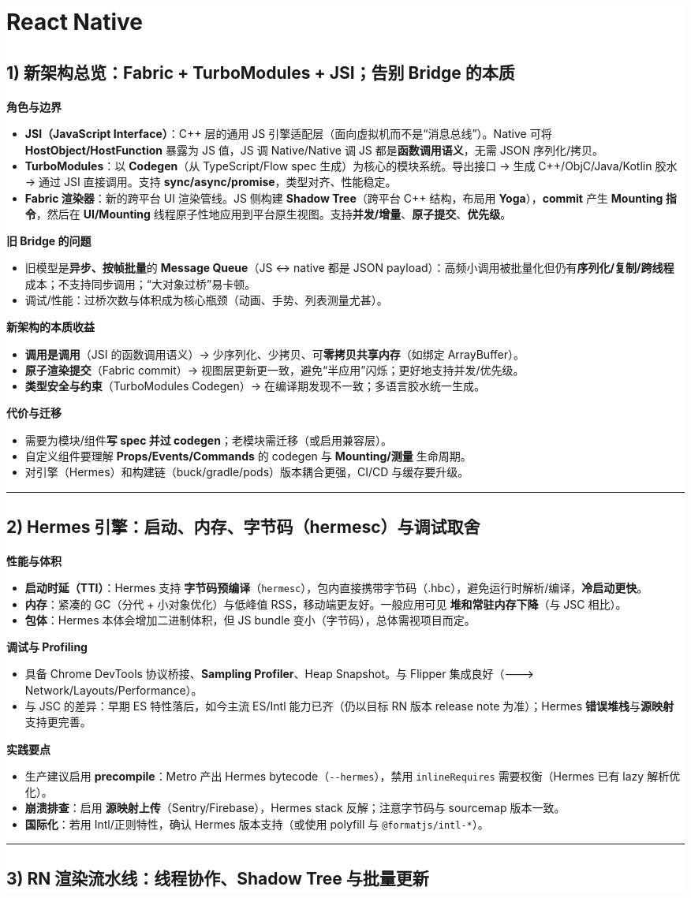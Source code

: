 # React Native

## 1) 新架构总览：Fabric + TurboModules + JSI；告别 Bridge 的本质

**角色与边界**
- **JSI（JavaScript Interface）**：C++ 层的通用 JS 引擎适配层（面向虚拟机而不是“消息总线”）。Native 可将 **HostObject/HostFunction** 暴露为 JS 值，JS 调 Native/Native 调 JS 都是**函数调用语义**，无需 JSON 序列化/拷贝。
- **TurboModules**：以 **Codegen**（从 TypeScript/Flow spec 生成）为核心的模块系统。导出接口 → 生成 C++/ObjC/Java/Kotlin 胶水 → 通过 JSI 直接调用。支持 **sync/async/promise**，类型对齐、性能稳定。
- **Fabric 渲染器**：新的跨平台 UI 渲染管线。JS 侧构建 **Shadow Tree**（跨平台 C++ 结构，布局用 **Yoga**），**commit** 产生 **Mounting 指令**，然后在 **UI/Mounting** 线程原子性地应用到平台原生视图。支持**并发/增量**、**原子提交**、**优先级**。

**旧 Bridge 的问题**
- 旧模型是**异步、按帧批量**的 **Message Queue**（JS ↔ native 都是 JSON payload）：高频小调用被批量化但仍有**序列化/复制/跨线程**成本；不支持同步调用；“大对象过桥”易卡顿。
- 调试/性能：过桥次数与体积成为核心瓶颈（动画、手势、列表测量尤甚）。

**新架构的本质收益**
- **调用是调用**（JSI 的函数调用语义）→ 少序列化、少拷贝、可**零拷贝共享内存**（如绑定 ArrayBuffer）。
- **原子渲染提交**（Fabric commit）→ 视图层更新更一致，避免“半应用”闪烁；更好地支持并发/优先级。
- **类型安全与约束**（TurboModules Codegen）→ 在编译期发现不一致；多语言胶水统一生成。

**代价与迁移**
- 需要为模块/组件**写 spec 并过 codegen**；老模块需迁移（或启用兼容层）。
- 自定义组件要理解 **Props/Events/Commands** 的 codegen 与 **Mounting/测量** 生命周期。
- 对引擎（Hermes）和构建链（buck/gradle/pods）版本耦合更强，CI/CD 与缓存要升级。


---

## 2) Hermes 引擎：启动、内存、字节码（hermesc）与调试取舍

**性能与体积**
- **启动时延（TTI）**：Hermes 支持 **字节码预编译**（`hermesc`），包内直接携带字节码（.hbc），避免运行时解析/编译，**冷启动更快**。
- **内存**：紧凑的 GC（分代 + 小对象优化）与低峰值 RSS，移动端更友好。一般应用可见 **堆和常驻内存下降**（与 JSC 相比）。
- **包体**：Hermes 本体会增加二进制体积，但 JS bundle 变小（字节码），总体需视项目而定。

**调试与 Profiling**
- 具备 Chrome DevTools 协议桥接、**Sampling Profiler**、Heap Snapshot。与 Flipper 集成良好（🡒 Network/Layouts/Performance）。
- 与 JSC 的差异：早期 ES 特性落后，如今主流 ES/Intl 能力已齐（仍以目标 RN 版本 release note 为准）；Hermes **错误堆栈**与**源映射**支持更完善。

**实践要点**
- 生产建议启用 **precompile**：Metro 产出 Hermes bytecode（`--hermes`），禁用 `inlineRequires` 需要权衡（Hermes 已有 lazy 解析优化）。
- **崩溃排查**：启用 **源映射上传**（Sentry/Firebase），Hermes stack 反解；注意字节码与 sourcemap 版本一致。
- **国际化**：若用 Intl/正则特性，确认 Hermes 版本支持（或使用 polyfill 与 `@formatjs/intl-*`）。


---

## 3) RN 渲染流水线：线程协作、Shadow Tree 与批量更新
